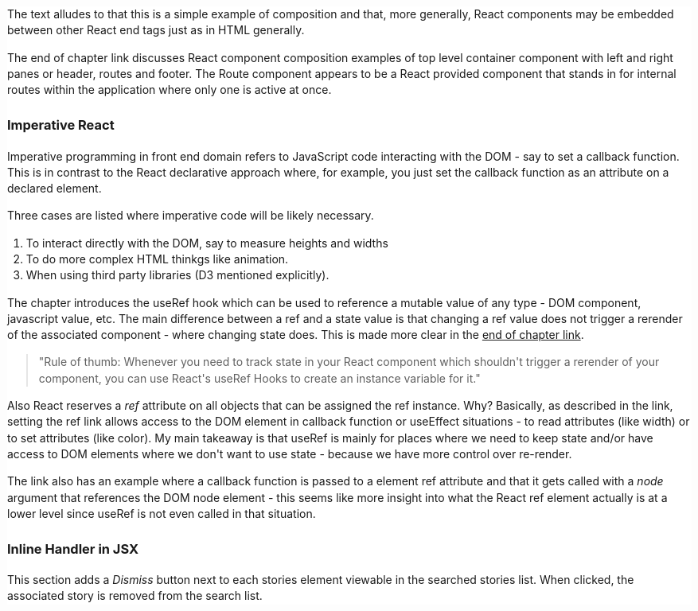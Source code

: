 The text alludes to that this is a simple example of composition and
that, more generally, React components may be embedded between
other React end tags just as in HTML generally.

The end of chapter link discusses React component composition
examples of top level container component with left and right
panes or header, routes and footer. The Route component appears
to be a React provided component that stands in for internal routes
within the application where only one is active at once.


### Imperative React

Imperative programming in front end domain refers to JavaScript
code interacting with the DOM - say to set a callback function.
This is in contrast to the React declarative approach where,
for example, you just set the callback function as an attribute
on a declared element.

Three cases are listed where imperative code will be likely necessary.

1. To interact directly with the DOM, say to measure heights and widths
2. To do more complex HTML thinkgs like animation.
3. When using third party libraries (D3 mentioned explicitly).

The chapter introduces the useRef hook which can be used to reference
a mutable value of any type - DOM component, javascript value, etc.
The main difference between a ref and a state value is that changing
a ref value does not trigger a rerender of the associated component -
where changing state does. This is made more clear in the
[end of chapter link](https://www.robinwieruch.de/react-ref/).

>"Rule of thumb: Whenever you need to track state in your React
 component which shouldn't trigger a rerender of your component, you
 can use React's useRef Hooks to create an instance variable for it."

Also React reserves a *ref* attribute on all objects that can
be assigned the ref instance. Why? Basically, as described in
the link, setting the ref link allows access to the DOM element
in callback function or useEffect situations - to read attributes
(like width) or to set attributes (like color). My main takeaway
is that useRef is mainly for places where we need to keep state
and/or have access to DOM elements where we don't want to use
state - because we have more control over re-render.

The link also has an example where a callback function is passed
to a element ref attribute and that it gets called with a *node*
argument that references the DOM node element - this seems like
more insight into what the React ref element actually is at a lower
level since useRef is not even called in that situation.


### Inline Handler in JSX

This section adds a *Dismiss* button next to each stories element
viewable in the searched stories list. When clicked, the associated
story is removed from the search list.
